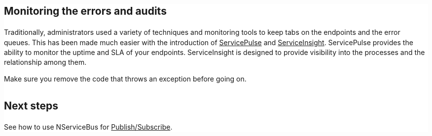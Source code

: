 ## Monitoring the errors and audits

Traditionally, administrators used a variety of techniques and monitoring tools to keep tabs on the endpoints and the error queues.   This has been made much easier with the introduction of  [ServicePulse](http://particular.net/ServicePulse "ServicePulse") and [ServiceInsight](http://particular.net/ServiceInsight "ServiceInsight").  ServicePulse provides the ability to monitor the uptime and SLA of your endpoints.  ServiceInsight is designed to provide visibility into the processes and the relationship among them. 

Make sure you remove the code that throws an exception before going on.

## Next steps

See how to use NServiceBus for [Publish/Subscribe](getting-started-with-nservicebus-using-servicematrix-2.0-publish-subscribe.md).

